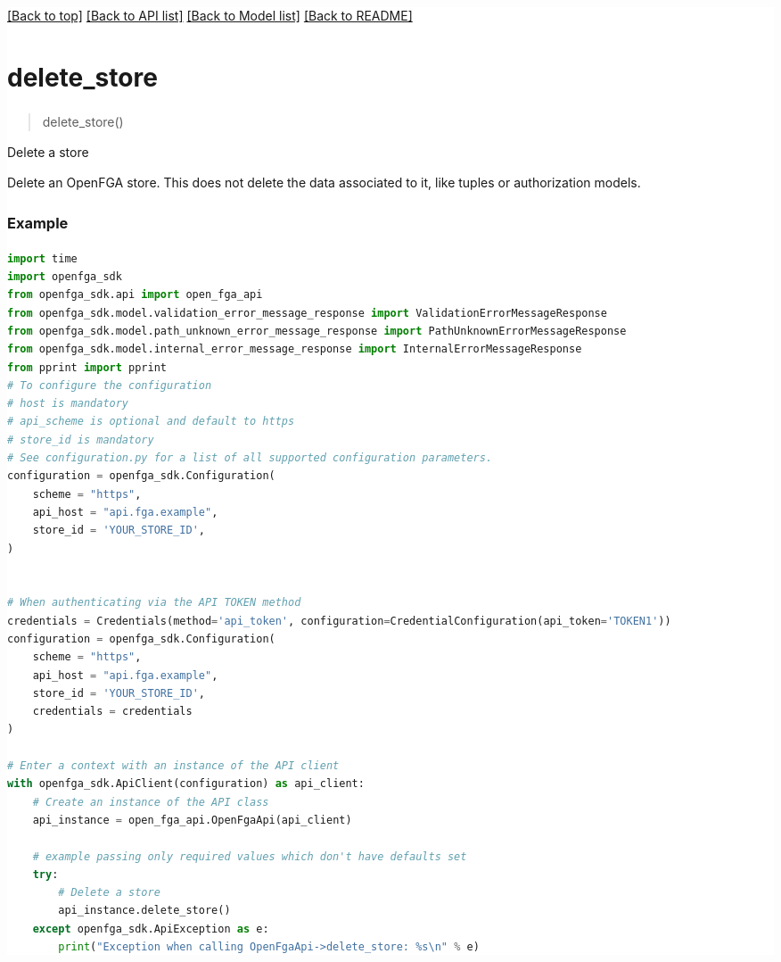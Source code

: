 [[Back to top]](#) [[Back to API list]](../README.md#documentation-for-api-endpoints) [[Back to Model list]](../README.md#documentation-for-models) [[Back to README]](../README.md)

# **delete_store**
> delete_store()

Delete a store

Delete an OpenFGA store. This does not delete the data associated to it, like tuples or authorization models.

### Example


```python
import time
import openfga_sdk
from openfga_sdk.api import open_fga_api
from openfga_sdk.model.validation_error_message_response import ValidationErrorMessageResponse
from openfga_sdk.model.path_unknown_error_message_response import PathUnknownErrorMessageResponse
from openfga_sdk.model.internal_error_message_response import InternalErrorMessageResponse
from pprint import pprint
# To configure the configuration
# host is mandatory
# api_scheme is optional and default to https
# store_id is mandatory
# See configuration.py for a list of all supported configuration parameters.
configuration = openfga_sdk.Configuration(
    scheme = "https",
    api_host = "api.fga.example",
    store_id = 'YOUR_STORE_ID',
)


# When authenticating via the API TOKEN method
credentials = Credentials(method='api_token', configuration=CredentialConfiguration(api_token='TOKEN1'))
configuration = openfga_sdk.Configuration(
    scheme = "https",
    api_host = "api.fga.example",
    store_id = 'YOUR_STORE_ID',
    credentials = credentials
)

# Enter a context with an instance of the API client
with openfga_sdk.ApiClient(configuration) as api_client:
    # Create an instance of the API class
    api_instance = open_fga_api.OpenFgaApi(api_client)

    # example passing only required values which don't have defaults set
    try:
        # Delete a store
        api_instance.delete_store()
    except openfga_sdk.ApiException as e:
        print("Exception when calling OpenFgaApi->delete_store: %s\n" % e)
```
